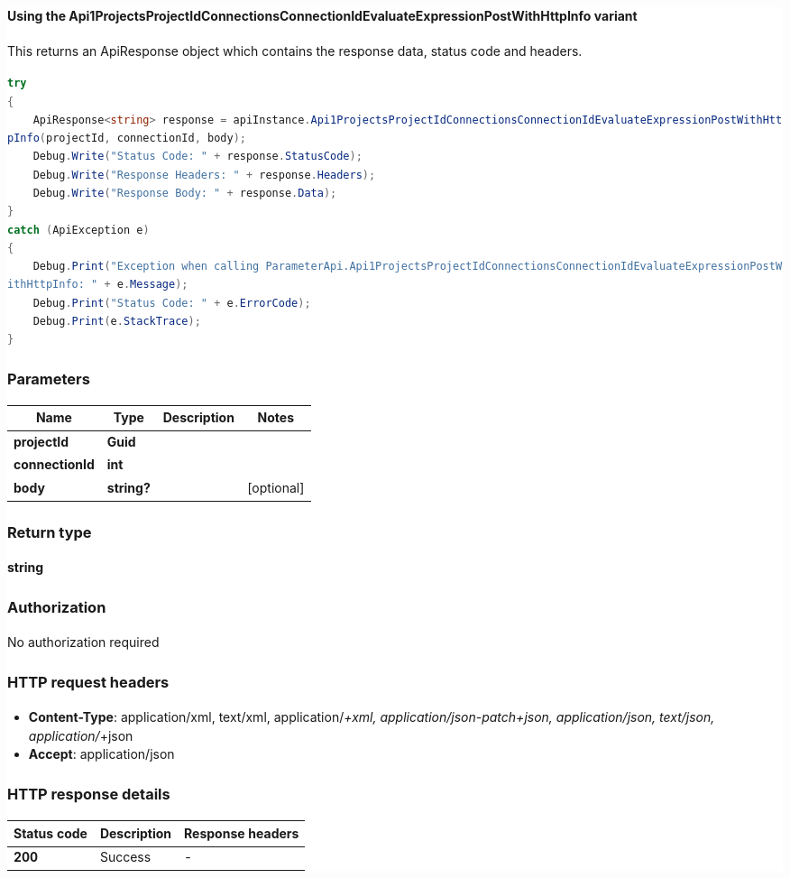 #### Using the Api1ProjectsProjectIdConnectionsConnectionIdEvaluateExpressionPostWithHttpInfo variant
This returns an ApiResponse object which contains the response data, status code and headers.

```csharp
try
{
    ApiResponse<string> response = apiInstance.Api1ProjectsProjectIdConnectionsConnectionIdEvaluateExpressionPostWithHttpInfo(projectId, connectionId, body);
    Debug.Write("Status Code: " + response.StatusCode);
    Debug.Write("Response Headers: " + response.Headers);
    Debug.Write("Response Body: " + response.Data);
}
catch (ApiException e)
{
    Debug.Print("Exception when calling ParameterApi.Api1ProjectsProjectIdConnectionsConnectionIdEvaluateExpressionPostWithHttpInfo: " + e.Message);
    Debug.Print("Status Code: " + e.ErrorCode);
    Debug.Print(e.StackTrace);
}
```

### Parameters

| Name | Type | Description | Notes |
|------|------|-------------|-------|
| **projectId** | **Guid** |  |  |
| **connectionId** | **int** |  |  |
| **body** | **string?** |  | [optional]  |

### Return type

**string**

### Authorization

No authorization required

### HTTP request headers

 - **Content-Type**: application/xml, text/xml, application/*+xml, application/json-patch+json, application/json, text/json, application/*+json
 - **Accept**: application/json


### HTTP response details
| Status code | Description | Response headers |
|-------------|-------------|------------------|
| **200** | Success |  -  |

